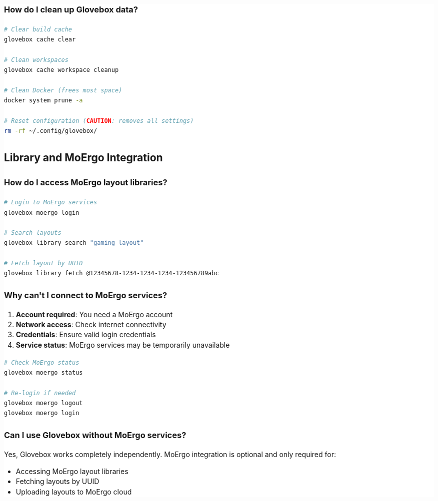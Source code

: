 ### How do I clean up Glovebox data?

```bash
# Clear build cache
glovebox cache clear

# Clean workspaces
glovebox cache workspace cleanup

# Clean Docker (frees most space)
docker system prune -a

# Reset configuration (CAUTION: removes all settings)
rm -rf ~/.config/glovebox/
```

## Library and MoErgo Integration

### How do I access MoErgo layout libraries?

```bash
# Login to MoErgo services
glovebox moergo login

# Search layouts
glovebox library search "gaming layout"

# Fetch layout by UUID
glovebox library fetch @12345678-1234-1234-1234-123456789abc
```

### Why can't I connect to MoErgo services?

1. **Account required**: You need a MoErgo account
2. **Network access**: Check internet connectivity
3. **Credentials**: Ensure valid login credentials
4. **Service status**: MoErgo services may be temporarily unavailable

```bash
# Check MoErgo status
glovebox moergo status

# Re-login if needed
glovebox moergo logout
glovebox moergo login
```

### Can I use Glovebox without MoErgo services?

Yes, Glovebox works completely independently. MoErgo integration is optional and only required for:
- Accessing MoErgo layout libraries
- Fetching layouts by UUID
- Uploading layouts to MoErgo cloud
